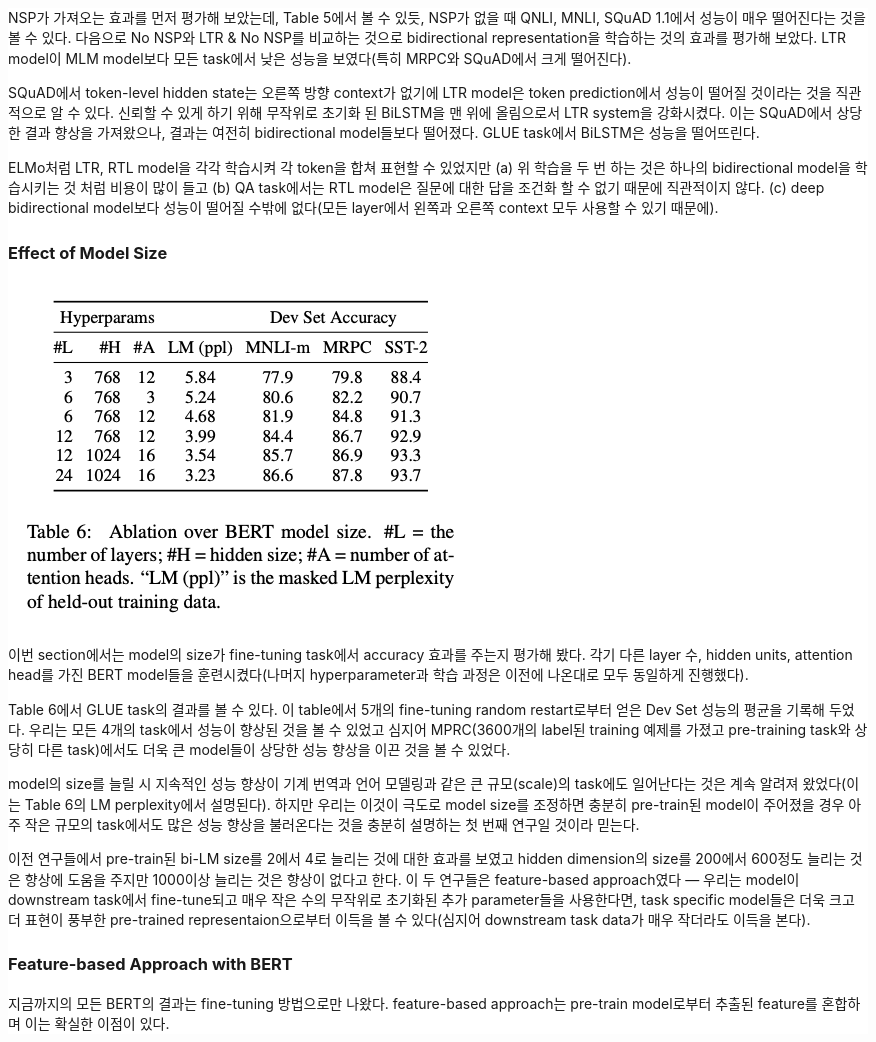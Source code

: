  NSP가 가져오는 효과를 먼저 평가해 보았는데, Table 5에서 볼 수 있듯, NSP가 없을 때 QNLI, MNLI, SQuAD 1.1에서 성능이 매우 떨어진다는 것을 볼 수 있다. 다음으로 No NSP와 LTR & No NSP를 비교하는 것으로 bidirectional representation을 학습하는 것의 효과를 평가해 보았다. LTR model이 MLM model보다 모든 task에서 낮은 성능을 보였다(특히 MRPC와 SQuAD에서 크게 떨어진다). 

 SQuAD에서 token-level hidden state는 오른쪽 방향 context가 없기에 LTR model은 token prediction에서 성능이 떨어질 것이라는 것을 직관적으로 알 수 있다. 신뢰할 수 있게 하기 위해  무작위로 초기화 된 BiLSTM을 맨 위에 올림으로서 LTR system을 강화시켰다. 이는 SQuAD에서 상당한 결과 향상을 가져왔으나, 결과는 여전히 bidirectional model들보다 떨어졌다. GLUE task에서 BiLSTM은 성능을 떨어뜨린다.

 ELMo처럼 LTR, RTL model을 각각 학습시켜 각 token을 합쳐 표현할 수 있었지만 (a) 위 학습을 두 번 하는 것은 하나의 bidirectional model을 학습시키는 것 처럼 비용이 많이 들고 (b) QA task에서는 RTL model은 질문에 대한 답을 조건화 할 수 없기 때문에 직관적이지 않다. (c) deep bidirectional model보다 성능이 떨어질 수밖에 없다(모든 layer에서 왼쪽과 오른쪽 context 모두 사용할 수 있기 때문에).

### Effect of Model Size

<img src = '/images/2021_04_03_05.png'>

  이번 section에서는 model의 size가 fine-tuning task에서 accuracy 효과를 주는지 평가해 봤다. 각기 다른 layer 수, hidden units, attention head를 가진 BERT model들을 훈련시켰다(나머지 hyperparameter과 학습 과정은 이전에 나온대로 모두 동일하게 진행했다). 

 Table 6에서 GLUE task의 결과를 볼 수 있다. 이 table에서 5개의 fine-tuning random restart로부터 얻은 Dev Set 성능의 평균을 기록해 두었다. 우리는 모든 4개의 task에서 성능이 향상된 것을 볼 수 있었고 심지어 MPRC(3600개의 label된 training 예제를 가졌고 pre-training task와 상당히 다른 task)에서도 더욱 큰 model들이 상당한 성능 향상을 이끈 것을 볼 수 있었다. 

 model의 size를 늘릴 시 지속적인 성능 향상이 기계 번역과 언어 모델링과 같은 큰 규모(scale)의 task에도 일어난다는 것은 계속 알려져 왔었다(이는 Table 6의 LM perplexity에서 설명된다). 하지만 우리는 이것이 극도로 model size를 조정하면 충분히 pre-train된 model이 주어졌을 경우 아주 작은 규모의 task에서도 많은 성능 향상을 불러온다는 것을 충분히 설명하는 첫 번째 연구일 것이라 믿는다.  

 이전 연구들에서 pre-train된 bi-LM size를 2에서 4로 늘리는 것에 대한 효과를 보였고 hidden dimension의 size를 200에서 600정도 늘리는 것은 향상에 도움을 주지만 1000이상 늘리는 것은 향상이 없다고 한다. 이 두 연구들은 feature-based approach였다 — 우리는 model이 downstream task에서 fine-tune되고 매우 작은 수의 무작위로 초기화된 추가 parameter들을 사용한다면, task specific model들은 더욱 크고 더 표현이 풍부한 pre-trained representaion으로부터 이득을 볼 수 있다(심지어 downstream task data가 매우 작더라도 이득을 본다).

### Feature-based Approach with BERT

 지금까지의 모든 BERT의 결과는 fine-tuning 방법으로만 나왔다. feature-based approach는 pre-train model로부터 추출된 feature를 혼합하며 이는 확실한 이점이 있다. 
